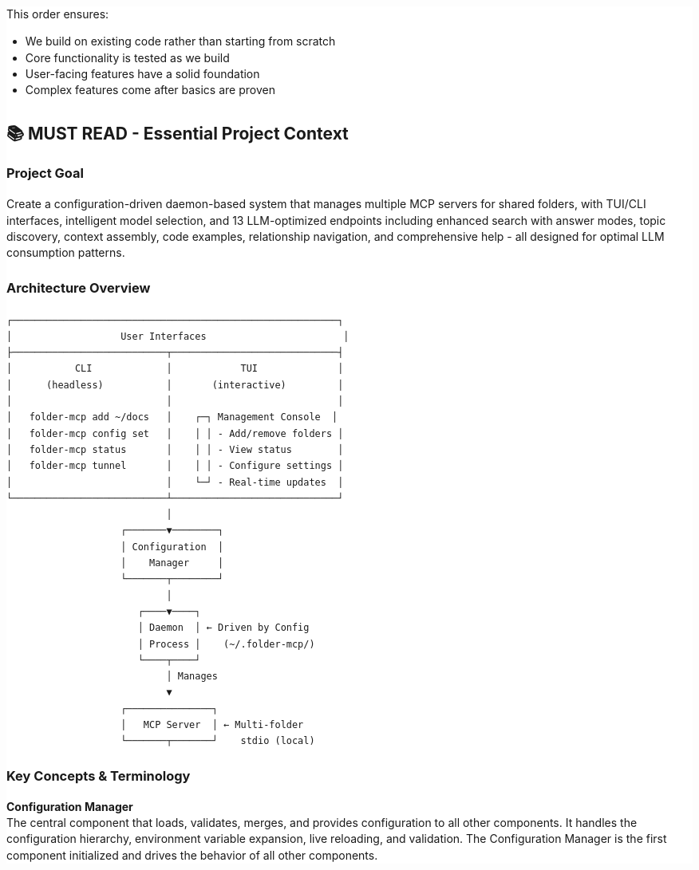 This order ensures:
- We build on existing code rather than starting from scratch
- Core functionality is tested as we build
- User-facing features have a solid foundation
- Complex features come after basics are proven

## 📚 **MUST READ - Essential Project Context**

### Project Goal
Create a configuration-driven daemon-based system that manages multiple MCP servers for shared folders, with TUI/CLI interfaces, intelligent model selection, and 13 LLM-optimized endpoints including enhanced search with answer modes, topic discovery, context assembly, code examples, relationship navigation, and comprehensive help - all designed for optimal LLM consumption patterns.

### Architecture Overview
```
┌─────────────────────────────────────────────────────────┐
│                   User Interfaces                        │
├───────────────────────────┬─────────────────────────────┤
│           CLI             │            TUI              │
│      (headless)           │       (interactive)         │
│                           │                             │
│   folder-mcp add ~/docs   │    ┌─┐ Management Console  │
│   folder-mcp config set   │    │ │ - Add/remove folders │
│   folder-mcp status       │    │ │ - View status        │
│   folder-mcp tunnel       │    │ │ - Configure settings │
│                           │    └─┘ - Real-time updates  │
└───────────────────────────┴─────────────────────────────┘
                            │
                    ┌───────▼────────┐
                    │ Configuration  │
                    │    Manager     │
                    └───────┬────────┘
                            │
                       ┌────▼────┐
                       │ Daemon  │ ← Driven by Config
                       │ Process │    (~/.folder-mcp/)
                       └────┬────┘
                            │ Manages
                            ▼
                    ┌───────────────┐
                    │   MCP Server  │ ← Multi-folder
                    └───────┬───────┘    stdio (local)
```

### Key Concepts & Terminology

**Configuration Manager**  
The central component that loads, validates, merges, and provides configuration to all other components. It handles the configuration hierarchy, environment variable expansion, live reloading, and validation. The Configuration Manager is the first component initialized and drives the behavior of all other components.

